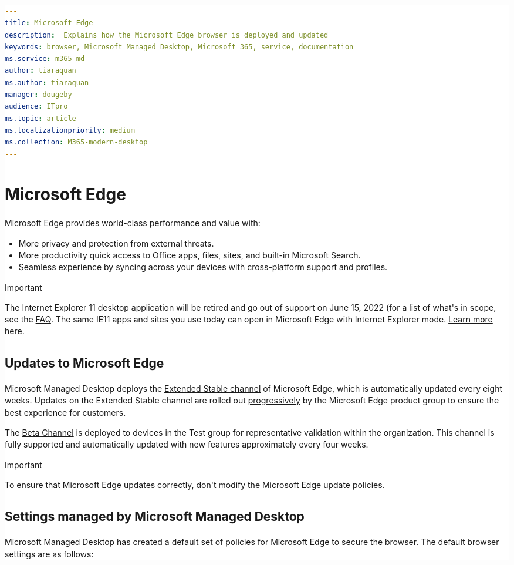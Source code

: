 ```yaml
---
title: Microsoft Edge
description:  Explains how the Microsoft Edge browser is deployed and updated
keywords: browser, Microsoft Managed Desktop, Microsoft 365, service, documentation
ms.service: m365-md
author: tiaraquan
ms.author: tiaraquan
manager: dougeby
audience: ITpro
ms.topic: article
ms.localizationpriority: medium
ms.collection: M365-modern-desktop
---
```



# Microsoft Edge

[Microsoft Edge](https://www.microsoft.com/edge) provides world-class performance and value with:

- More privacy and protection from external threats.
- More productivity quick access to Office apps, files, sites, and built-in Microsoft Search.
- Seamless experience by syncing across your devices with cross-platform support and profiles.

> [!IMPORTANT]
> The Internet Explorer 11 desktop application will be retired and go out of support on June 15, 2022 (for a list of what's in scope, see the [FAQ](https://techcommunity.microsoft.com/t5/windows-it-pro-blog/internet-explorer-11-desktop-app-retirement-faq/ba-p/2366549). The same IE11 apps and sites you use today can open in Microsoft Edge with Internet Explorer mode. [Learn more here](https://blogs.windows.com/windowsexperience/2021/05/19/the-future-of-internet-explorer-on-windows-10-is-in-microsoft-edge/).

## Updates to Microsoft Edge

Microsoft Managed Desktop deploys the [Extended Stable channel](/deployedge/microsoft-edge-channels#extended-stable-channel) of Microsoft Edge, which is automatically updated every eight weeks. Updates on the Extended Stable channel are rolled out [progressively](/deployedge/microsoft-edge-update-progressive-rollout) by the Microsoft Edge product group to ensure the best experience for customers.

The [Beta Channel](/deployedge/microsoft-edge-channels#beta-channel) is deployed to devices in the Test group for representative validation within the organization. This channel is fully supported and automatically updated with new features approximately every four weeks.

> [!IMPORTANT]
> To ensure that Microsoft Edge updates correctly, don't modify the Microsoft Edge [update policies](/deployedge/microsoft-edge-update-policies).

## Settings managed by Microsoft Managed Desktop

Microsoft Managed Desktop has created a default set of policies for Microsoft Edge to secure the browser. The default browser settings are as follows:

